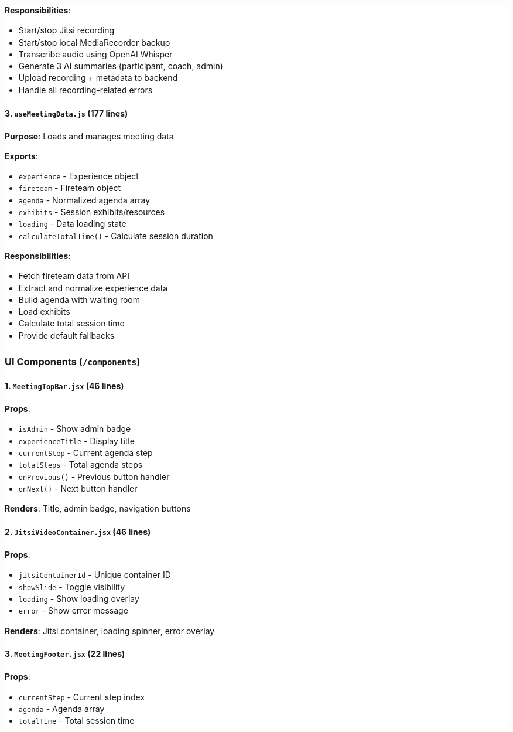 **Responsibilities**:
- Start/stop Jitsi recording
- Start/stop local MediaRecorder backup
- Transcribe audio using OpenAI Whisper
- Generate 3 AI summaries (participant, coach, admin)
- Upload recording + metadata to backend
- Handle all recording-related errors

#### 3. `useMeetingData.js` (177 lines)
**Purpose**: Loads and manages meeting data

**Exports**:
- `experience` - Experience object
- `fireteam` - Fireteam object
- `agenda` - Normalized agenda array
- `exhibits` - Session exhibits/resources
- `loading` - Data loading state
- `calculateTotalTime()` - Calculate session duration

**Responsibilities**:
- Fetch fireteam data from API
- Extract and normalize experience data
- Build agenda with waiting room
- Load exhibits
- Calculate total session time
- Provide default fallbacks

### UI Components (`/components`)

#### 1. `MeetingTopBar.jsx` (46 lines)
**Props**:
- `isAdmin` - Show admin badge
- `experienceTitle` - Display title
- `currentStep` - Current agenda step
- `totalSteps` - Total agenda steps
- `onPrevious()` - Previous button handler
- `onNext()` - Next button handler

**Renders**: Title, admin badge, navigation buttons

#### 2. `JitsiVideoContainer.jsx` (46 lines)
**Props**:
- `jitsiContainerId` - Unique container ID
- `showSlide` - Toggle visibility
- `loading` - Show loading overlay
- `error` - Show error message

**Renders**: Jitsi container, loading spinner, error overlay

#### 3. `MeetingFooter.jsx` (22 lines)
**Props**:
- `currentStep` - Current step index
- `agenda` - Agenda array
- `totalTime` - Total session time
